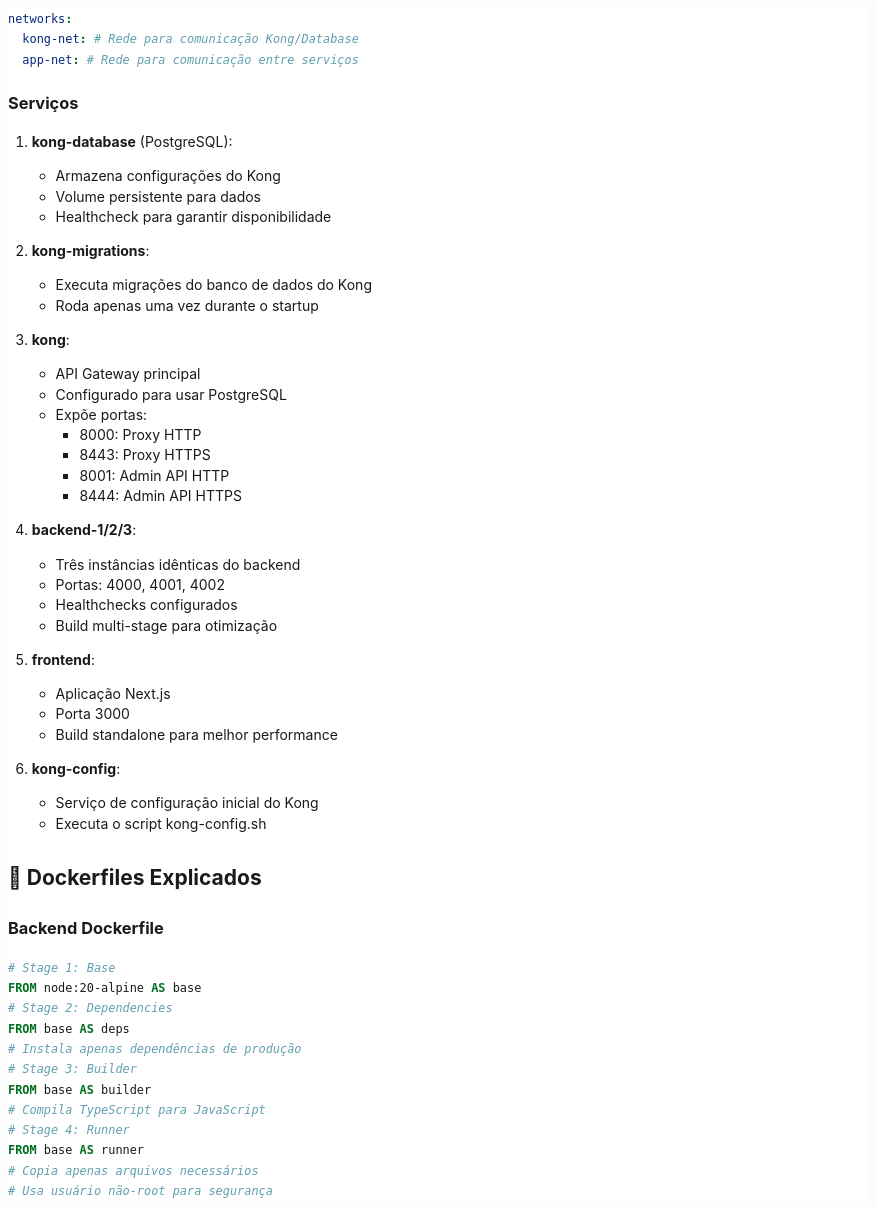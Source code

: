 ```yaml
networks:
  kong-net: # Rede para comunicação Kong/Database
  app-net: # Rede para comunicação entre serviços
```

### Serviços

1. **kong-database** (PostgreSQL):

   - Armazena configurações do Kong
   - Volume persistente para dados
   - Healthcheck para garantir disponibilidade

2. **kong-migrations**:

   - Executa migrações do banco de dados do Kong
   - Roda apenas uma vez durante o startup

3. **kong**:

   - API Gateway principal
   - Configurado para usar PostgreSQL
   - Expõe portas:
     - 8000: Proxy HTTP
     - 8443: Proxy HTTPS
     - 8001: Admin API HTTP
     - 8444: Admin API HTTPS

4. **backend-1/2/3**:

   - Três instâncias idênticas do backend
   - Portas: 4000, 4001, 4002
   - Healthchecks configurados
   - Build multi-stage para otimização

5. **frontend**:

   - Aplicação Next.js
   - Porta 3000
   - Build standalone para melhor performance

6. **kong-config**:
   - Serviço de configuração inicial do Kong
   - Executa o script kong-config.sh

## 🔧 Dockerfiles Explicados

### Backend Dockerfile

```dockerfile
# Stage 1: Base
FROM node:20-alpine AS base
# Stage 2: Dependencies
FROM base AS deps
# Instala apenas dependências de produção
# Stage 3: Builder
FROM base AS builder
# Compila TypeScript para JavaScript
# Stage 4: Runner
FROM base AS runner
# Copia apenas arquivos necessários
# Usa usuário não-root para segurança
```
